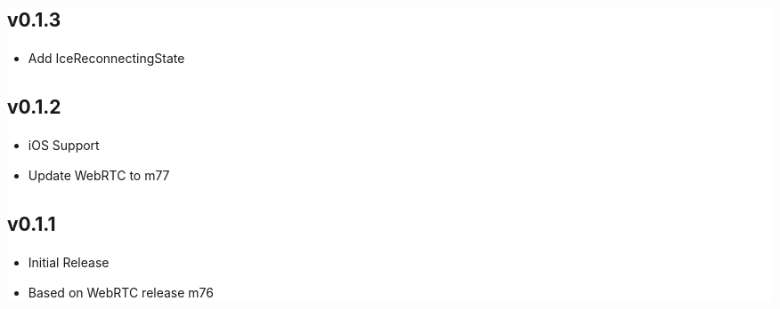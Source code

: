 ## v0.1.3

- Add IceReconnectingState

## v0.1.2

- iOS Support

- Update WebRTC to m77

## v0.1.1

- Initial Release

- Based on WebRTC release m76
